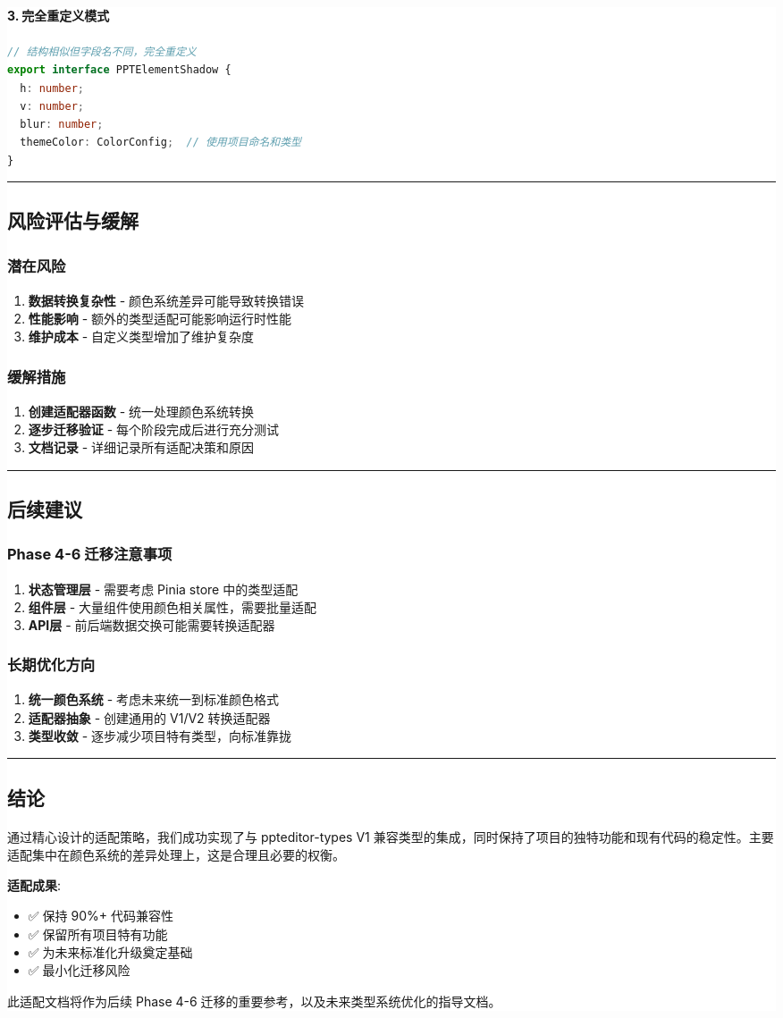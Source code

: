 #### 3. 完全重定义模式
```typescript
// 结构相似但字段名不同，完全重定义
export interface PPTElementShadow {
  h: number;
  v: number;
  blur: number;
  themeColor: ColorConfig;  // 使用项目命名和类型
}
```

---

## 风险评估与缓解

### 潜在风险
1. **数据转换复杂性** - 颜色系统差异可能导致转换错误
2. **性能影响** - 额外的类型适配可能影响运行时性能
3. **维护成本** - 自定义类型增加了维护复杂度

### 缓解措施
1. **创建适配器函数** - 统一处理颜色系统转换
2. **逐步迁移验证** - 每个阶段完成后进行充分测试
3. **文档记录** - 详细记录所有适配决策和原因

---

## 后续建议

### Phase 4-6 迁移注意事项
1. **状态管理层** - 需要考虑 Pinia store 中的类型适配
2. **组件层** - 大量组件使用颜色相关属性，需要批量适配
3. **API层** - 前后端数据交换可能需要转换适配器

### 长期优化方向
1. **统一颜色系统** - 考虑未来统一到标准颜色格式
2. **适配器抽象** - 创建通用的 V1/V2 转换适配器
3. **类型收敛** - 逐步减少项目特有类型，向标准靠拢

---

## 结论

通过精心设计的适配策略，我们成功实现了与 ppteditor-types V1 兼容类型的集成，同时保持了项目的独特功能和现有代码的稳定性。主要适配集中在颜色系统的差异处理上，这是合理且必要的权衡。

**适配成果**:
- ✅ 保持 90%+ 代码兼容性
- ✅ 保留所有项目特有功能
- ✅ 为未来标准化升级奠定基础
- ✅ 最小化迁移风险

此适配文档将作为后续 Phase 4-6 迁移的重要参考，以及未来类型系统优化的指导文档。